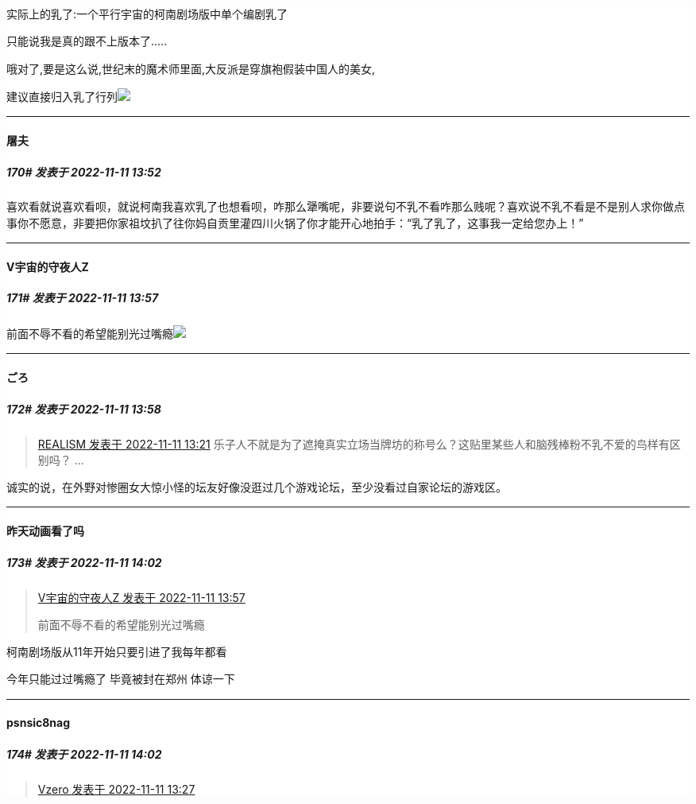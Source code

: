 实际上的乳了:一个平行宇宙的柯南剧场版中单个编剧乳了

只能说我是真的跟不上版本了.....

哦对了,要是这么说,世纪末的魔术师里面,大反派是穿旗袍假装中国人的美女,

建议直接归入乳了行列<img src="https://static.saraba1st.com/image/smiley/face2017/037.png" referrerpolicy="no-referrer">

*****

####  屠夫  
##### 170#       发表于 2022-11-11 13:52

喜欢看就说喜欢看呗，就说柯南我喜欢乳了也想看呗，咋那么犟嘴呢，非要说句不乳不看咋那么贱呢？喜欢说不乳不看是不是别人求你做点事你不愿意，非要把你家祖坟扒了往你妈自贡里灌四川火锅了你才能开心地拍手：“乳了乳了，这事我一定给您办上！”



*****

####  V宇宙的守夜人Z  
##### 171#       发表于 2022-11-11 13:57

前面不辱不看的希望能别光过嘴瘾<img src="https://static.saraba1st.com/image/smiley/face2017/053.png" referrerpolicy="no-referrer">

*****

####  ごろ  
##### 172#       发表于 2022-11-11 13:58

<blockquote><a href="httphttps://bbs.saraba1st.com/2b/forum.php?mod=redirect&amp;goto=findpost&amp;pid=58386418&amp;ptid=2104389" target="_blank">REALISM 发表于 2022-11-11 13:21</a>
乐子人不就是为了遮掩真实立场当牌坊的称号么？这贴里某些人和脑残棒粉不乳不爱的鸟样有区别吗？ ...</blockquote>
诚实的说，在外野对惨圈女大惊小怪的坛友好像没逛过几个游戏论坛，至少没看过自家论坛的游戏区。

*****

####  昨天动画看了吗  
##### 173#       发表于 2022-11-11 14:02

<blockquote><a href="httphttps://bbs.saraba1st.com/2b/forum.php?mod=redirect&amp;goto=findpost&amp;pid=58387026&amp;ptid=2104389" target="_blank">V宇宙的守夜人Z 发表于 2022-11-11 13:57</a>

前面不辱不看的希望能别光过嘴瘾</blockquote>
柯南剧场版从11年开始只要引进了我每年都看

今年只能过过嘴瘾了 毕竟被封在郑州 体谅一下

*****

####  psnsic8nag  
##### 174#       发表于 2022-11-11 14:02

<blockquote><a href="httphttps://bbs.saraba1st.com/2b/forum.php?mod=redirect&amp;goto=findpost&amp;pid=58386529&amp;ptid=2104389" target="_blank">Vzero 发表于 2022-11-11 13:27</a>
